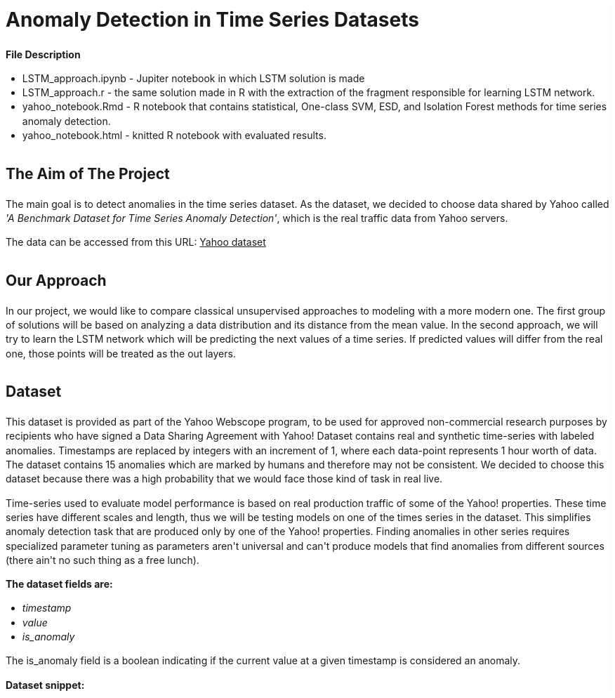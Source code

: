 # Anomaly Detection in Time Series Datasets
**File Description**

* LSTM_approach.ipynb - Jupiter notebook in which LSTM solution is made
* LSTM_approach.r - the same solution made in R with the extraction of the fragment responsible for learning LSTM network.
* yahoo_notebook.Rmd - R notebook that contains statistical, One-class SVM, ESD, and Isolation Forest methods for time series anomaly detection.
* yahoo_notebook.html - knitted R notebook with evaluated results.

## The Aim of The Project
The main goal is to detect anomalies in the time series dataset. As the dataset, we decided to choose data shared by Yahoo called *'A Benchmark Dataset for Time Series Anomaly Detection'*, which is the real traffic data from Yahoo servers. 

The data can be accessed from this URL:
[Yahoo dataset](https://yahooresearch.tumblr.com/post/114590420346/a-benchmark-dataset-for-time-series-anomaly?fbclid=IwAR31SaUo48kFzUCeYPFDfVGRKyqYPW3vmY0XDuci7uIYM-XrrW86QXGerrY)

## Our Approach
In our project, we would like to compare classical unsupervised approaches to modeling with a more modern one. The first group of solutions will be based on analyzing a data distribution and its distance from the mean value. In the second approach, we will try to learn the LSTM network which will be predicting the next values of a time series. If predicted values will differ from the real one, those points will be treated as the out layers. 

## Dataset
This dataset is provided as part of the Yahoo Webscope program, to be used for approved non-commercial research purposes by recipients who have signed a Data Sharing Agreement with Yahoo! Dataset contains real and synthetic time-series with labeled anomalies. Timestamps are replaced by integers with an increment of 1, where each data-point represents 1 hour worth of data. The dataset contains 15 anomalies which are marked by humans and therefore may not be consistent. We decided to choose this dataset because there was a high probability that we would face those kind of task in real live.

Time-series used to evaluate model performance is based on real production traffic of some of the Yahoo! properties. These time series have different scales and length, thus we will be testing models on one of the times series in the dataset. This simplifies anomaly detection task that are produced only by one of the Yahoo! properties. Finding anomalies in other series requires specialized parameter tuning as parameters aren't universal and can't produce models that find anomalies from different sources (there ain't no such thing as a free lunch).

**The dataset fields are:**
* *timestamp*
* *value*
* *is_anomaly*
    
The is_anomaly field is a boolean indicating if the current value at a given timestamp is considered an anomaly.

**Dataset snippet:**
